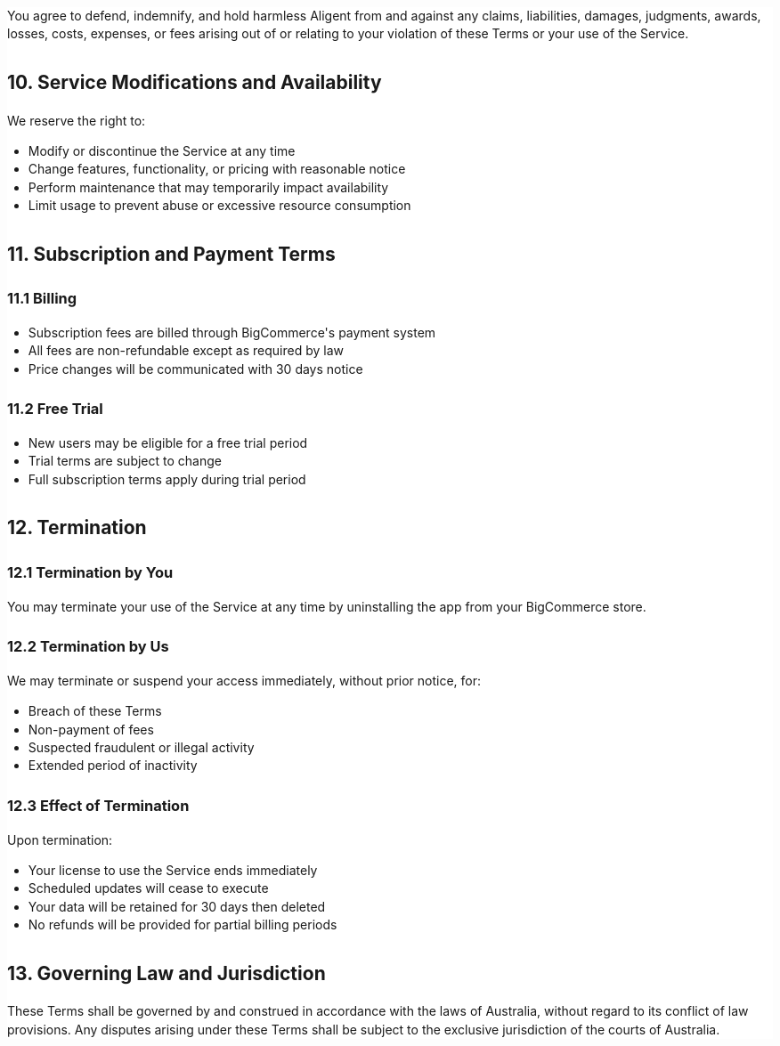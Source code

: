 You agree to defend, indemnify, and hold harmless Aligent from and against any claims, liabilities, damages, judgments, awards, losses, costs, expenses, or fees arising out of or relating to your violation of these Terms or your use of the Service.

## 10. Service Modifications and Availability

We reserve the right to:
- Modify or discontinue the Service at any time
- Change features, functionality, or pricing with reasonable notice
- Perform maintenance that may temporarily impact availability
- Limit usage to prevent abuse or excessive resource consumption

## 11. Subscription and Payment Terms

### 11.1 Billing
- Subscription fees are billed through BigCommerce's payment system
- All fees are non-refundable except as required by law
- Price changes will be communicated with 30 days notice

### 11.2 Free Trial
- New users may be eligible for a free trial period
- Trial terms are subject to change
- Full subscription terms apply during trial period

## 12. Termination

### 12.1 Termination by You
You may terminate your use of the Service at any time by uninstalling the app from your BigCommerce store.

### 12.2 Termination by Us
We may terminate or suspend your access immediately, without prior notice, for:
- Breach of these Terms
- Non-payment of fees
- Suspected fraudulent or illegal activity
- Extended period of inactivity

### 12.3 Effect of Termination
Upon termination:
- Your license to use the Service ends immediately
- Scheduled updates will cease to execute
- Your data will be retained for 30 days then deleted
- No refunds will be provided for partial billing periods

## 13. Governing Law and Jurisdiction

These Terms shall be governed by and construed in accordance with the laws of Australia, without regard to its conflict of law provisions. Any disputes arising under these Terms shall be subject to the exclusive jurisdiction of the courts of Australia.
